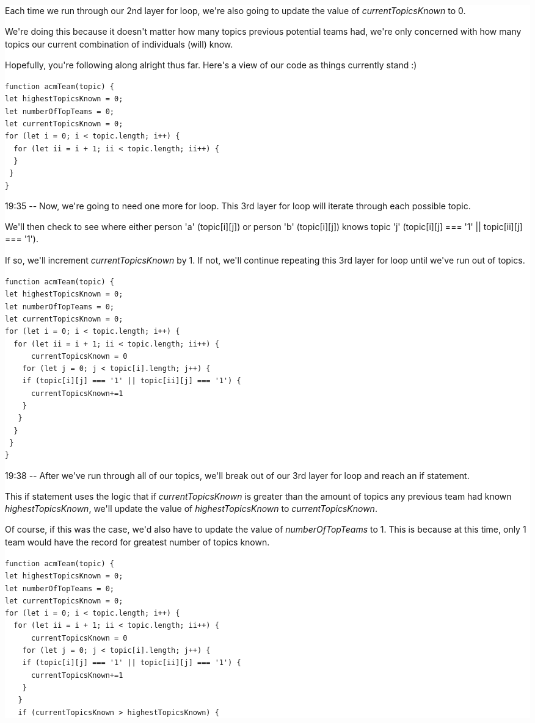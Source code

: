 Each time we run through our 2nd layer for loop, we're also going to update the value of *currentTopicsKnown* to 0.

We're doing this because it doesn't matter how many topics previous potential teams had, we're only concerned with how many topics our current combination of individuals (will) know.

Hopefully, you're following along alright thus far. Here's a view of our code as things currently stand :)
```
function acmTeam(topic) {
let highestTopicsKnown = 0;
let numberOfTopTeams = 0;
let currentTopicsKnown = 0;
for (let i = 0; i < topic.length; i++) {
  for (let ii = i + 1; ii < topic.length; ii++) {
  }
 }
}
```
19:35 -- Now, we're going to need one more for loop. This 3rd layer for loop will iterate through each possible topic.

We'll then check to see where either person 'a' (topic[i][j]) or person 'b' (topic[i][j]) knows topic 'j' (topic[i][j] === '1' || topic[ii][j] === '1').

If so, we'll increment *currentTopicsKnown* by 1. If not, we'll continue repeating this 3rd layer for loop until we've run out of topics.
```
function acmTeam(topic) {
let highestTopicsKnown = 0;
let numberOfTopTeams = 0;
let currentTopicsKnown = 0;
for (let i = 0; i < topic.length; i++) {
  for (let ii = i + 1; ii < topic.length; ii++) {
      currentTopicsKnown = 0
    for (let j = 0; j < topic[i].length; j++) {
    if (topic[i][j] === '1' || topic[ii][j] === '1') {
      currentTopicsKnown+=1
    }
   }
  }
 }
}
```
19:38 -- After we've run through all of our topics, we'll break out of our 3rd layer for loop and reach an if statement.

This if statement uses the logic that if *currentTopicsKnown* is greater than the amount of topics any previous team had known *highestTopicsKnown*, we'll update the value of *highestTopicsKnown* to *currentTopicsKnown*.

Of course, if this was the case, we'd also have to update the value of *numberOfTopTeams* to 1. This is because at this time, only 1 team would have the record for greatest number of topics known.
```
function acmTeam(topic) {
let highestTopicsKnown = 0;
let numberOfTopTeams = 0;
let currentTopicsKnown = 0;
for (let i = 0; i < topic.length; i++) {
  for (let ii = i + 1; ii < topic.length; ii++) {
      currentTopicsKnown = 0
    for (let j = 0; j < topic[i].length; j++) {
    if (topic[i][j] === '1' || topic[ii][j] === '1') {
      currentTopicsKnown+=1
    }
   }
   if (currentTopicsKnown > highestTopicsKnown) {
```